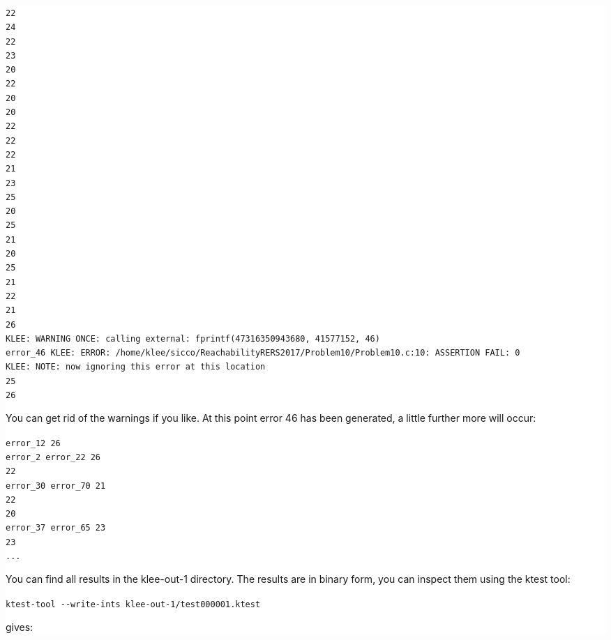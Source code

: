 ```
22
24
22
23
20
22
20
20
22
22
22
21
23
25
20
25
21
20
25
21
22
21
26
KLEE: WARNING ONCE: calling external: fprintf(47316350943680, 41577152, 46)
error_46 KLEE: ERROR: /home/klee/sicco/ReachabilityRERS2017/Problem10/Problem10.c:10: ASSERTION FAIL: 0
KLEE: NOTE: now ignoring this error at this location
25
26
```

You can get rid of the warnings if you like. At this point error 46 has been generated, a little further more will occur:

```
error_12 26
error_2 error_22 26
22
error_30 error_70 21
22
20
error_37 error_65 23
23
...
```

You can find all results in the klee-out-1 directory. The results are in binary form, you can inspect them using the ktest tool:

```
ktest-tool --write-ints klee-out-1/test000001.ktest
```

gives:
